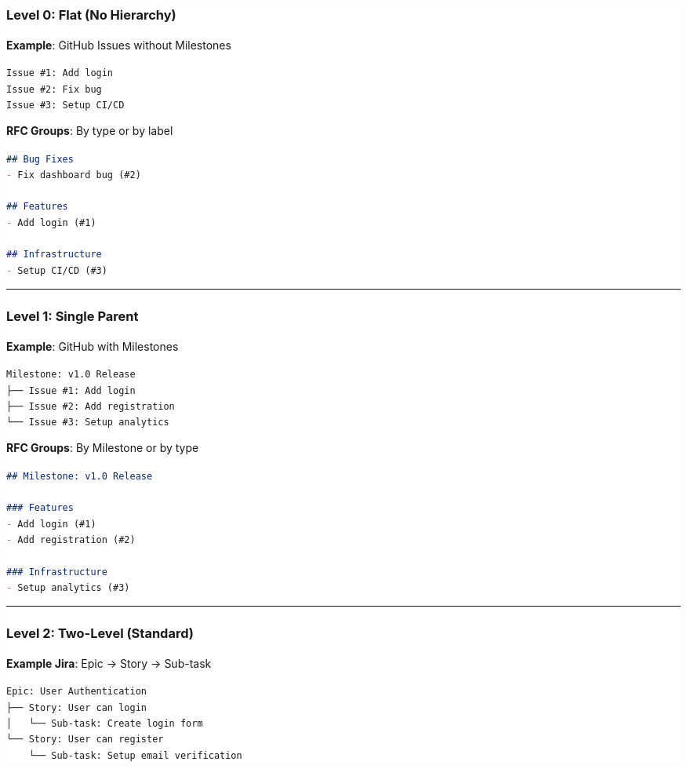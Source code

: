 ### Level 0: Flat (No Hierarchy)

**Example**: GitHub Issues without Milestones
```
Issue #1: Add login
Issue #2: Fix bug
Issue #3: Setup CI/CD
```

**RFC Groups**: By type or by label
```markdown
## Bug Fixes
- Fix dashboard bug (#2)

## Features
- Add login (#1)

## Infrastructure
- Setup CI/CD (#3)
```

---

### Level 1: Single Parent

**Example**: GitHub with Milestones
```
Milestone: v1.0 Release
├── Issue #1: Add login
├── Issue #2: Add registration
└── Issue #3: Setup analytics
```

**RFC Groups**: By Milestone or by type
```markdown
## Milestone: v1.0 Release

### Features
- Add login (#1)
- Add registration (#2)

### Infrastructure
- Setup analytics (#3)
```

---

### Level 2: Two-Level (Standard)

**Example Jira**: Epic → Story → Sub-task
```
Epic: User Authentication
├── Story: User can login
│   └── Sub-task: Create login form
└── Story: User can register
    └── Sub-task: Setup email verification
```
